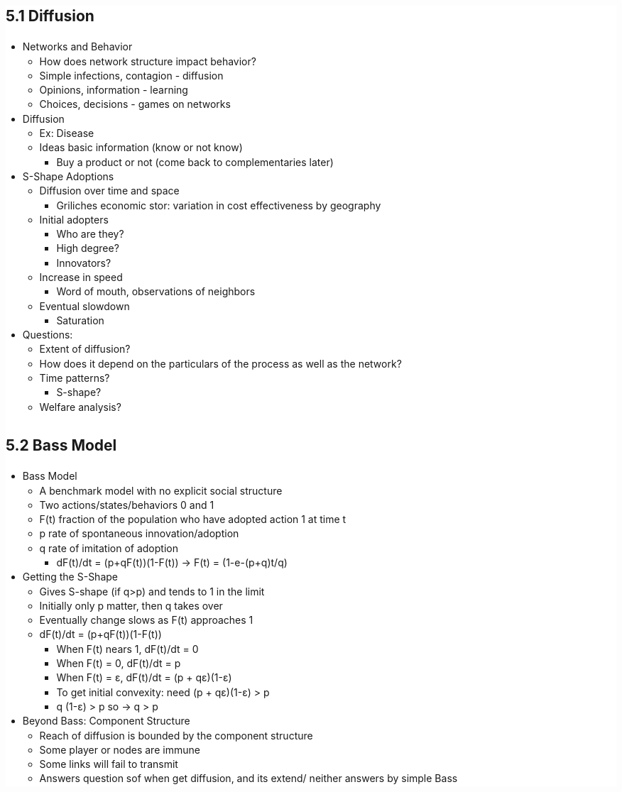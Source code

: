 
## 5.1 Diffusion
* Networks and Behavior
  * How does network structure impact behavior?
  * Simple infections, contagion - diffusion
  * Opinions, information - learning
  * Choices, decisions - games on networks
* Diffusion
  * Ex: Disease
  * Ideas basic information (know or not know)
    * Buy a product or not (come back to complementaries later)
* S-Shape Adoptions
  * Diffusion over time and space
    * Griliches economic stor: variation in cost effectiveness by geography
  * Initial adopters
    * Who are they?
    * High degree?
    * Innovators?
  * Increase in speed
    * Word of mouth, observations of neighbors
  * Eventual slowdown
    * Saturation
* Questions:
  * Extent of diffusion?
  * How does it depend on the particulars of the process as well as the network?
  * Time patterns?  
    * S-shape?
  * Welfare analysis?

## 5.2 Bass Model
* Bass Model
  * A benchmark model with no explicit social structure
  * Two actions/states/behaviors 0 and 1
  * F(t) fraction of the population who have adopted action 1 at time t
  * p rate of spontaneous innovation/adoption
  * q rate of imitation of adoption
    * dF(t)/dt = (p+qF(t))(1-F(t)) → F(t) = (1-e-(p+q)t/q)
* Getting the S-Shape
  * Gives S-shape (if q>p) and tends to 1 in the limit
  * Initially only p matter, then q takes over
  * Eventually change slows as F(t) approaches 1
  * dF(t)/dt = (p+qF(t))(1-F(t))
    * When F(t) nears 1, dF(t)/dt = 0
    * When F(t) = 0, dF(t)/dt = p
    * When F(t) = ε, dF(t)/dt = (p + qε)(1-ε)
    * To get initial convexity: need (p + qε)(1-ε) > p
    * q (1-ε) > p so → q > p
* Beyond Bass: Component Structure
  * Reach of diffusion is bounded by the component structure
  * Some player or nodes are immune
  * Some links will fail to transmit
  * Answers question sof when get diffusion, and its extend/ neither answers by simple Bass
